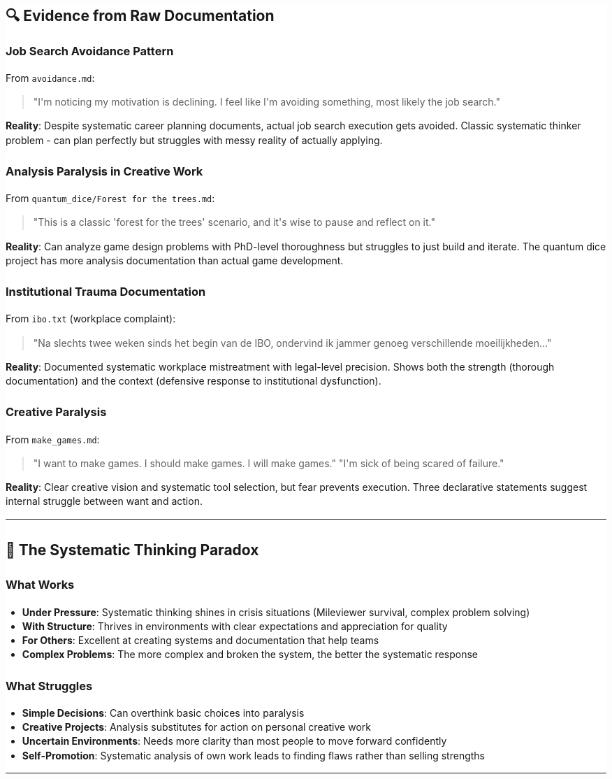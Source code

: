 
## 🔍 Evidence from Raw Documentation

### Job Search Avoidance Pattern
From `avoidance.md`:
> "I'm noticing my motivation is declining. I feel like I'm avoiding something, most likely the job search."

**Reality**: Despite systematic career planning documents, actual job search execution gets avoided. Classic systematic thinker problem - can plan perfectly but struggles with messy reality of actually applying.

### Analysis Paralysis in Creative Work
From `quantum_dice/Forest for the trees.md`:
> "This is a classic 'forest for the trees' scenario, and it's wise to pause and reflect on it."

**Reality**: Can analyze game design problems with PhD-level thoroughness but struggles to just build and iterate. The quantum dice project has more analysis documentation than actual game development.

### Institutional Trauma Documentation
From `ibo.txt` (workplace complaint):
> "Na slechts twee weken sinds het begin van de IBO, ondervind ik jammer genoeg verschillende moeilijkheden..."

**Reality**: Documented systematic workplace mistreatment with legal-level precision. Shows both the strength (thorough documentation) and the context (defensive response to institutional dysfunction).

### Creative Paralysis
From `make_games.md`:
> "I want to make games. I should make games. I will make games."
> "I'm sick of being scared of failure."

**Reality**: Clear creative vision and systematic tool selection, but fear prevents execution. Three declarative statements suggest internal struggle between want and action.

---

## 🧠 The Systematic Thinking Paradox

### What Works
- **Under Pressure**: Systematic thinking shines in crisis situations (Mileviewer survival, complex problem solving)
- **With Structure**: Thrives in environments with clear expectations and appreciation for quality
- **For Others**: Excellent at creating systems and documentation that help teams
- **Complex Problems**: The more complex and broken the system, the better the systematic response

### What Struggles  
- **Simple Decisions**: Can overthink basic choices into paralysis
- **Creative Projects**: Analysis substitutes for action on personal creative work
- **Uncertain Environments**: Needs more clarity than most people to move forward confidently
- **Self-Promotion**: Systematic analysis of own work leads to finding flaws rather than selling strengths

---
